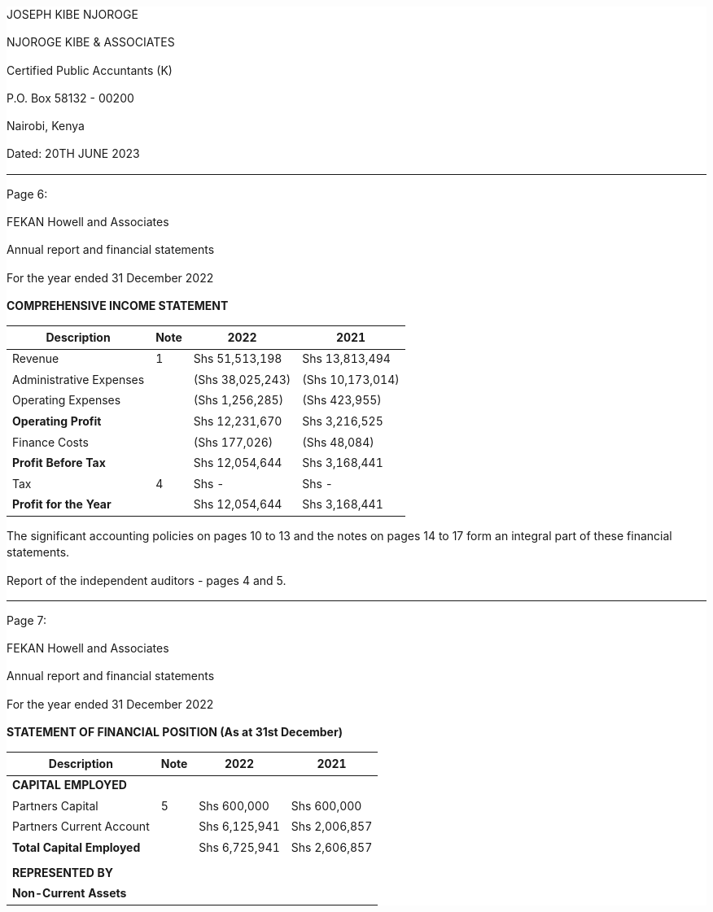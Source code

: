    
JOSEPH KIBE NJOROGE

NJOROGE KIBE & ASSOCIATES

Certified Public Accuntants (K)

P.O. Box 58132 - 00200

Nairobi, Kenya

Dated: 20TH JUNE 2023


--------------------------------------------------
Page 6:

FEKAN Howell and Associates

Annual report and financial statements

For the year ended 31 December 2022

**COMPREHENSIVE INCOME STATEMENT**


| Description                | Note | 2022          | 2021          |
|----------------------------|------|---------------|---------------|
| Revenue                | 1    | Shs 51,513,198 | Shs 13,813,494 |
| Administrative Expenses |      | (Shs 38,025,243) | (Shs 10,173,014) |
| Operating Expenses    |      | (Shs 1,256,285) | (Shs 423,955) |
| **Operating Profit**       |      | Shs 12,231,670 | Shs 3,216,525 |
| Finance Costs          |      | (Shs 177,026)  | (Shs 48,084) |
| **Profit Before Tax**      |      | Shs 12,054,644 | Shs 3,168,441 |
| Tax                    | 4    | Shs -         | Shs -         |
| **Profit for the Year**    |      | Shs 12,054,644 | Shs 3,168,441 |



The significant accounting policies on pages 10 to 13 and the notes on pages 14 to 17 form an integral part of these financial statements.

Report of the independent auditors - pages 4 and 5.

--------------------------------------------------
Page 7:

FEKAN Howell and Associates

Annual report and financial statements

For the year ended 31 December 2022

**STATEMENT OF FINANCIAL POSITION (As at 31st December)**

| Description                 | Note | 2022           | 2021           |
|-----------------------------|------|----------------|----------------|
| **CAPITAL EMPLOYED**        |      |                |                |
| Partners Capital            | 5    | Shs 600,000    | Shs 600,000    |
| Partners Current Account    |      | Shs 6,125,941  | Shs 2,006,857  |
| **Total Capital Employed**  |      | Shs 6,725,941  | Shs 2,606,857  |
|                             |      |                |                |
| **REPRESENTED BY**          |      |                |                |
| **Non-Current Assets**      |      |                |                |